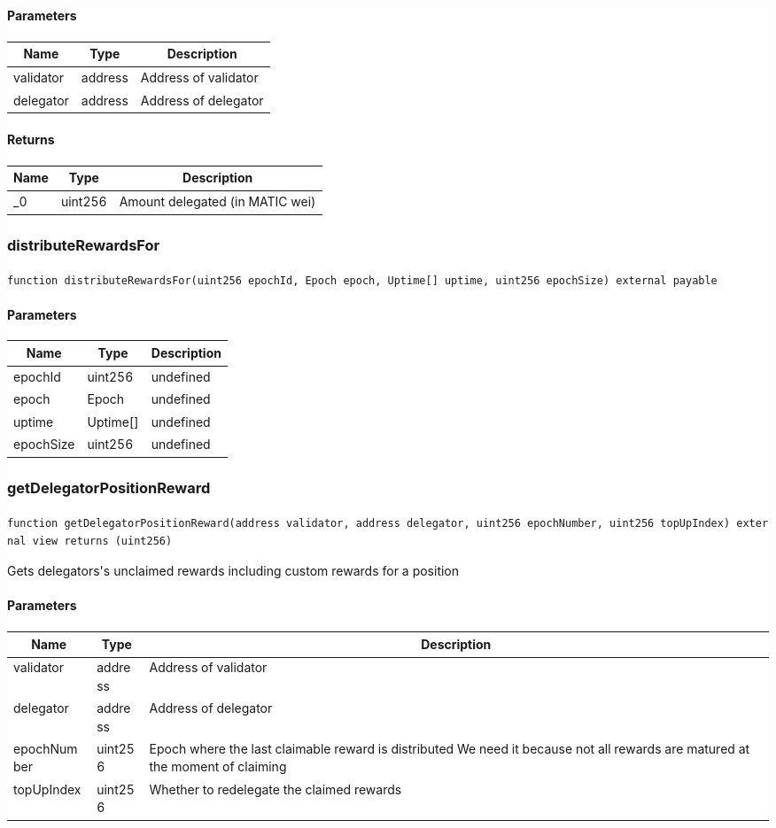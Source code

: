 

#### Parameters

| Name | Type | Description |
|---|---|---|
| validator | address | Address of validator |
| delegator | address | Address of delegator |

#### Returns

| Name | Type | Description |
|---|---|---|
| _0 | uint256 | Amount delegated (in MATIC wei) |

### distributeRewardsFor

```solidity
function distributeRewardsFor(uint256 epochId, Epoch epoch, Uptime[] uptime, uint256 epochSize) external payable
```





#### Parameters

| Name | Type | Description |
|---|---|---|
| epochId | uint256 | undefined |
| epoch | Epoch | undefined |
| uptime | Uptime[] | undefined |
| epochSize | uint256 | undefined |

### getDelegatorPositionReward

```solidity
function getDelegatorPositionReward(address validator, address delegator, uint256 epochNumber, uint256 topUpIndex) external view returns (uint256)
```

Gets delegators&#39;s unclaimed rewards including custom rewards for a position



#### Parameters

| Name | Type | Description |
|---|---|---|
| validator | address | Address of validator |
| delegator | address | Address of delegator |
| epochNumber | uint256 | Epoch where the last claimable reward is distributed We need it because not all rewards are matured at the moment of claiming |
| topUpIndex | uint256 | Whether to redelegate the claimed rewards |
